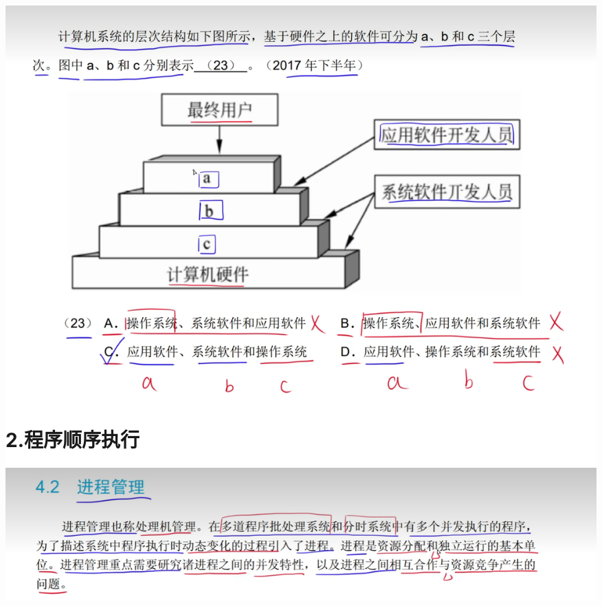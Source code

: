 ![image-20221102110139473](typora图片/image-20221102110139473.png)

# 2.程序顺序执行

![image-20221102110309638](typora图片/image-20221102110309638.png)
